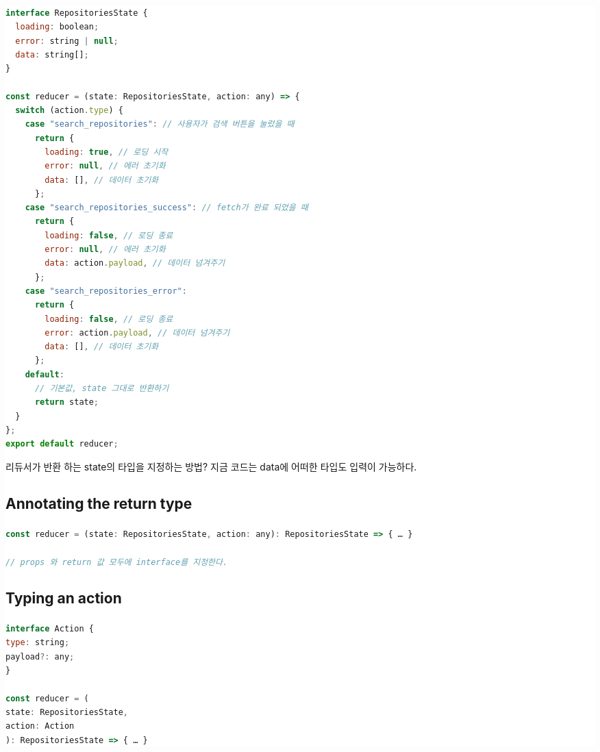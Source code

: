```js
interface RepositoriesState {
  loading: boolean;
  error: string | null;
  data: string[];
}

const reducer = (state: RepositoriesState, action: any) => {
  switch (action.type) {
    case "search_repositories": // 사용자가 검색 버튼을 눌렀을 때
      return {
        loading: true, // 로딩 시작
        error: null, // 에러 초기화
        data: [], // 데이터 초기화
      };
    case "search_repositories_success": // fetch가 완료 되었을 때
      return {
        loading: false, // 로딩 종료
        error: null, // 에러 초기화
        data: action.payload, // 데이터 넘겨주기
      };
    case "search_repositories_error":
      return {
        loading: false, // 로딩 종료
        error: action.payload, // 데이터 넘겨주기
        data: [], // 데이터 초기화
      };
    default:
      // 기본값, state 그대로 반환하기
      return state;
  }
};
export default reducer;
```

리듀서가 반환 하는 state의 타입을 지정하는 방법?
지금 코드는 data에 어떠한 타입도 입력이 가능하다.

## Annotating the return type

```js
const reducer = (state: RepositoriesState, action: any): RepositoriesState => { … }

// props 와 return 값 모두에 interface를 지정한다.
```

## Typing an action

```js
interface Action {
type: string;
payload?: any;
}

const reducer = (
state: RepositoriesState,
action: Action
): RepositoriesState => { … }
```
